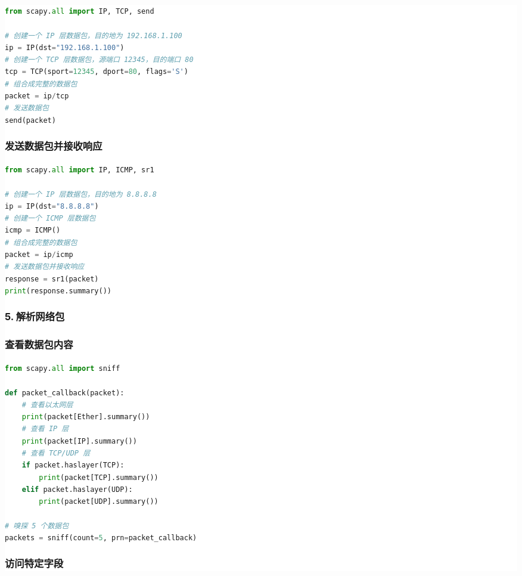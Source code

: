 ```python
from scapy.all import IP, TCP, send

# 创建一个 IP 层数据包，目的地为 192.168.1.100
ip = IP(dst="192.168.1.100")
# 创建一个 TCP 层数据包，源端口 12345，目的端口 80
tcp = TCP(sport=12345, dport=80, flags='S')
# 组合成完整的数据包
packet = ip/tcp
# 发送数据包
send(packet)
```

### 发送数据包并接收响应

```python
from scapy.all import IP, ICMP, sr1

# 创建一个 IP 层数据包，目的地为 8.8.8.8
ip = IP(dst="8.8.8.8")
# 创建一个 ICMP 层数据包
icmp = ICMP()
# 组合成完整的数据包
packet = ip/icmp
# 发送数据包并接收响应
response = sr1(packet)
print(response.summary())
```

### 5. 解析网络包

### 查看数据包内容

```python
from scapy.all import sniff

def packet_callback(packet):
    # 查看以太网层
    print(packet[Ether].summary())
    # 查看 IP 层
    print(packet[IP].summary())
    # 查看 TCP/UDP 层
    if packet.haslayer(TCP):
        print(packet[TCP].summary())
    elif packet.haslayer(UDP):
        print(packet[UDP].summary())

# 嗅探 5 个数据包
packets = sniff(count=5, prn=packet_callback)
```

### 访问特定字段
